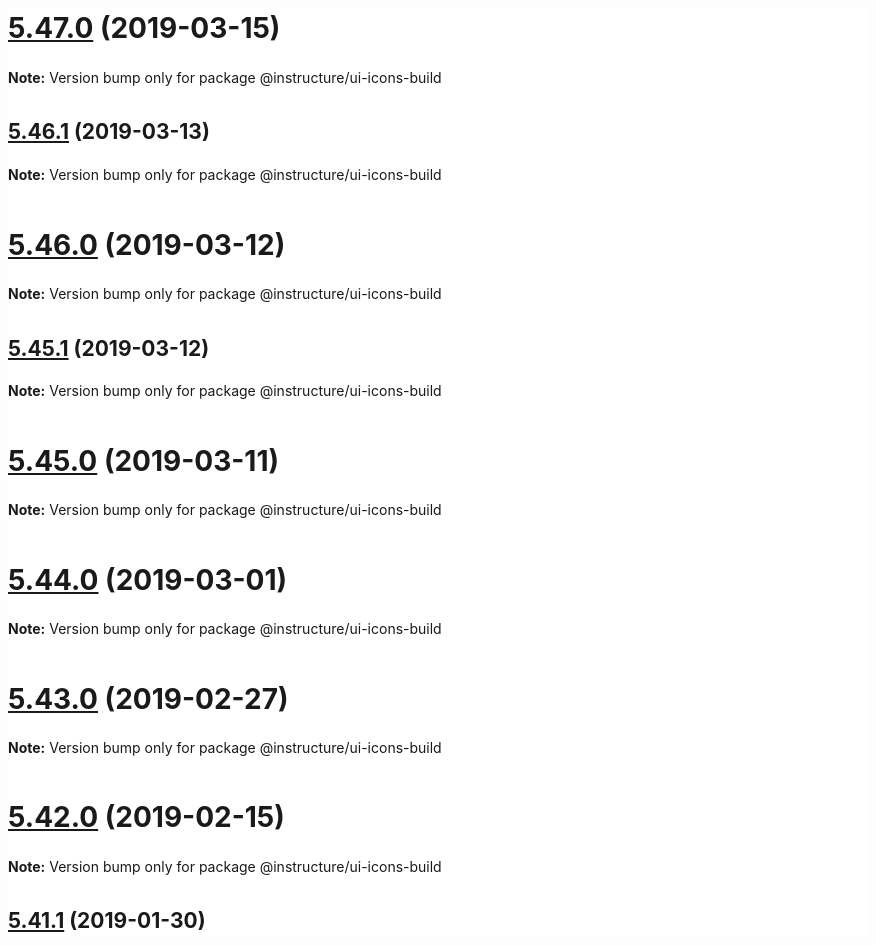 # [5.47.0](https://github.com/instructure/instructure-ui/compare/v5.46.1...v5.47.0) (2019-03-15)

**Note:** Version bump only for package @instructure/ui-icons-build

## [5.46.1](https://github.com/instructure/instructure-ui/compare/v5.46.0...v5.46.1) (2019-03-13)

**Note:** Version bump only for package @instructure/ui-icons-build

# [5.46.0](https://github.com/instructure/instructure-ui/compare/v5.45.1...v5.46.0) (2019-03-12)

**Note:** Version bump only for package @instructure/ui-icons-build

## [5.45.1](https://github.com/instructure/instructure-ui/compare/v5.45.0...v5.45.1) (2019-03-12)

**Note:** Version bump only for package @instructure/ui-icons-build

# [5.45.0](https://github.com/instructure/instructure-ui/compare/v5.44.0...v5.45.0) (2019-03-11)

**Note:** Version bump only for package @instructure/ui-icons-build

# [5.44.0](https://github.com/instructure/instructure-ui/compare/v5.43.0...v5.44.0) (2019-03-01)

**Note:** Version bump only for package @instructure/ui-icons-build

# [5.43.0](https://github.com/instructure/instructure-ui/compare/v5.42.0...v5.43.0) (2019-02-27)

**Note:** Version bump only for package @instructure/ui-icons-build

<a name="5.42.0"></a>

# [5.42.0](https://github.com/instructure/instructure-ui/compare/v5.41.1...v5.42.0) (2019-02-15)

**Note:** Version bump only for package @instructure/ui-icons-build

<a name="5.41.1"></a>

## [5.41.1](https://github.com/instructure/instructure-ui/compare/v5.41.0...v5.41.1) (2019-01-30)
